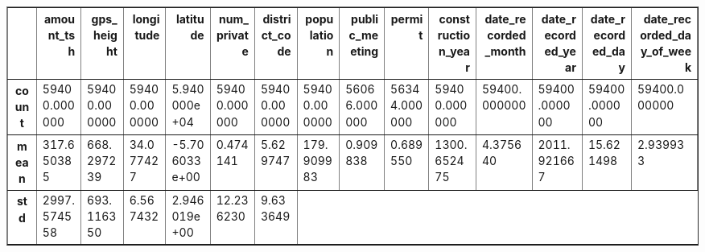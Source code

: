 <div>
<table border="1" class="dataframe">
  <thead>
    <tr style="text-align: right;">
      <th></th>
      <th>amount_tsh</th>
      <th>gps_height</th>
      <th>longitude</th>
      <th>latitude</th>
      <th>num_private</th>
      <th>district_code</th>
      <th>population</th>
      <th>public_meeting</th>
      <th>permit</th>
      <th>construction_year</th>
      <th>date_recorded_month</th>
      <th>date_recorded_year</th>
      <th>date_recorded_day</th>
      <th>date_recorded_day_of_week</th>
    </tr>
  </thead>
  <tbody>
    <tr>
      <th>count</th>
      <td>59400.000000</td>
      <td>59400.000000</td>
      <td>59400.000000</td>
      <td>5.940000e+04</td>
      <td>59400.000000</td>
      <td>59400.000000</td>
      <td>59400.000000</td>
      <td>56066.000000</td>
      <td>56344.000000</td>
      <td>59400.000000</td>
      <td>59400.000000</td>
      <td>59400.000000</td>
      <td>59400.000000</td>
      <td>59400.000000</td>
    </tr>
    <tr>
      <th>mean</th>
      <td>317.650385</td>
      <td>668.297239</td>
      <td>34.077427</td>
      <td>-5.706033e+00</td>
      <td>0.474141</td>
      <td>5.629747</td>
      <td>179.909983</td>
      <td>0.909838</td>
      <td>0.689550</td>
      <td>1300.652475</td>
      <td>4.375640</td>
      <td>2011.921667</td>
      <td>15.621498</td>
      <td>2.939933</td>
    </tr>
    <tr>
      <th>std</th>
      <td>2997.574558</td>
      <td>693.116350</td>
      <td>6.567432</td>
      <td>2.946019e+00</td>
      <td>12.236230</td>
      <td>9.633649</td>